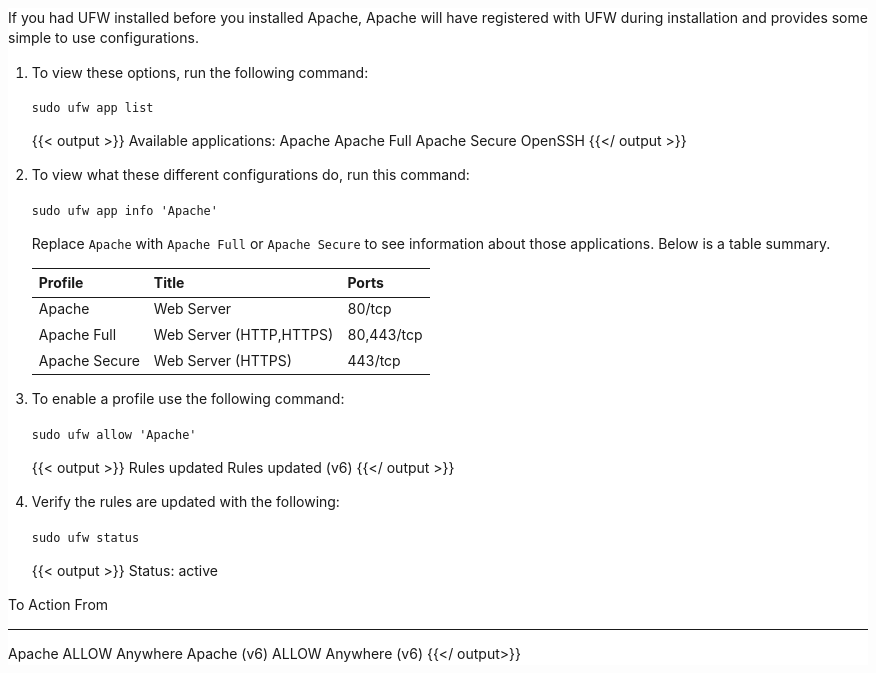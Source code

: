 If you had UFW installed before you installed Apache, Apache will have registered with UFW during installation and provides some simple to use configurations.

1.  To view these options, run the following command:

        sudo ufw app list

    {{< output >}}
Available applications:
Apache
Apache Full
Apache Secure
OpenSSH
{{</ output >}}

1.  To view what these different configurations do, run this command:

        sudo ufw app info 'Apache'

    Replace `Apache` with `Apache Full` or `Apache Secure` to see information about those applications. Below is a table summary.

    | Profile | Title | Ports |
    | ------- | ----- | ----- |
    | Apache | Web Server | 80/tcp |
    | Apache Full | Web Server (HTTP,HTTPS) | 80,443/tcp |
    | Apache Secure | Web Server (HTTPS) | 443/tcp |

1.  To enable a profile use the following command:

        sudo ufw allow 'Apache'

    {{< output >}}
Rules updated
Rules updated (v6)
{{</ output >}}

1.  Verify the rules are updated with the following:

        sudo ufw status

    {{< output >}}
Status: active

To              Action      From
--              -----       ----
Apache          ALLOW       Anywhere
Apache (v6)     ALLOW       Anywhere (v6)
{{</ output>}}